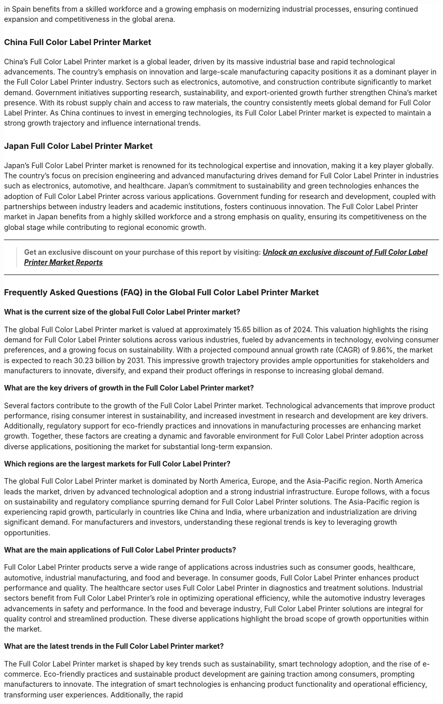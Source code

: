 in Spain benefits from a skilled workforce and a growing emphasis on modernizing industrial processes, ensuring continued expansion and competitiveness in the global arena.</p><h3>China Full Color Label Printer Market</h3><p>China&rsquo;s Full Color Label Printer market is a global leader, driven by its massive industrial base and rapid technological advancements. The country&rsquo;s emphasis on innovation and large-scale manufacturing capacity positions it as a dominant player in the Full Color Label Printer industry. Sectors such as electronics, automotive, and construction contribute significantly to market demand. Government initiatives supporting research, sustainability, and export-oriented growth further strengthen China&rsquo;s market presence. With its robust supply chain and access to raw materials, the country consistently meets global demand for Full Color Label Printer. As China continues to invest in emerging technologies, its Full Color Label Printer market is expected to maintain a strong growth trajectory and influence international trends.</p><h3>Japan Full Color Label Printer Market</h3><p>Japan&rsquo;s Full Color Label Printer market is renowned for its technological expertise and innovation, making it a key player globally. The country&rsquo;s focus on precision engineering and advanced manufacturing drives demand for Full Color Label Printer in industries such as electronics, automotive, and healthcare. Japan&rsquo;s commitment to sustainability and green technologies enhances the adoption of Full Color Label Printer across various applications. Government funding for research and development, coupled with partnerships between industry leaders and academic institutions, fosters continuous innovation. The Full Color Label Printer market in Japan benefits from a highly skilled workforce and a strong emphasis on quality, ensuring its competitiveness on the global stage while contributing to regional economic growth.</p><hr /><blockquote><p><strong>Get an exclusive discount on your purchase of this report by visiting: <em><a href="://marketresearchpulse.com/ask-for-discount/135619?utm_source=Github&amp;utm_medium=052">Unlock an exclusive discount of Full Color Label Printer Market Reports</a></em>&nbsp;</strong></p></blockquote><hr /><h3>Frequently Asked Questions (FAQ) in the Global Full Color Label Printer Market</h3><p><strong>What is the current size of the global Full Color Label Printer market?</strong></p><p>The global Full Color Label Printer market is valued at approximately 15.65 billion as of 2024. This valuation highlights the rising demand for Full Color Label Printer solutions across various industries, fueled by advancements in technology, evolving consumer preferences, and a growing focus on sustainability. With a projected compound annual growth rate (CAGR) of 9.86%, the market is expected to reach 30.23 billion by 2031. This impressive growth trajectory provides ample opportunities for stakeholders and manufacturers to innovate, diversify, and expand their product offerings in response to increasing global demand.</p><p><strong>What are the key drivers of growth in the Full Color Label Printer market?</strong></p><p>Several factors contribute to the growth of the Full Color Label Printer market. Technological advancements that improve product performance, rising consumer interest in sustainability, and increased investment in research and development are key drivers. Additionally, regulatory support for eco-friendly practices and innovations in manufacturing processes are enhancing market growth. Together, these factors are creating a dynamic and favorable environment for Full Color Label Printer adoption across diverse applications, positioning the market for substantial long-term expansion.</p><p><strong>Which regions are the largest markets for Full Color Label Printer?</strong></p><p>The global Full Color Label Printer market is dominated by North America, Europe, and the Asia-Pacific region. North America leads the market, driven by advanced technological adoption and a strong industrial infrastructure. Europe follows, with a focus on sustainability and regulatory compliance spurring demand for Full Color Label Printer solutions. The Asia-Pacific region is experiencing rapid growth, particularly in countries like China and India, where urbanization and industrialization are driving significant demand. For manufacturers and investors, understanding these regional trends is key to leveraging growth opportunities.</p><p><strong>What are the main applications of Full Color Label Printer products?</strong></p><p>Full Color Label Printer products serve a wide range of applications across industries such as consumer goods, healthcare, automotive, industrial manufacturing, and food and beverage. In consumer goods, Full Color Label Printer enhances product performance and quality. The healthcare sector uses Full Color Label Printer in diagnostics and treatment solutions. Industrial sectors benefit from Full Color Label Printer&rsquo;s role in optimizing operational efficiency, while the automotive industry leverages advancements in safety and performance. In the food and beverage industry, Full Color Label Printer solutions are integral for quality control and streamlined production. These diverse applications highlight the broad scope of growth opportunities within the market.</p><p><strong>What are the latest trends in the Full Color Label Printer market?</strong></p><p>The Full Color Label Printer market is shaped by key trends such as sustainability, smart technology adoption, and the rise of e-commerce. Eco-friendly practices and sustainable product development are gaining traction among consumers, prompting manufacturers to innovate. The integration of smart technologies is enhancing product functionality and operational efficiency, transforming user experiences. Additionally, the rapid